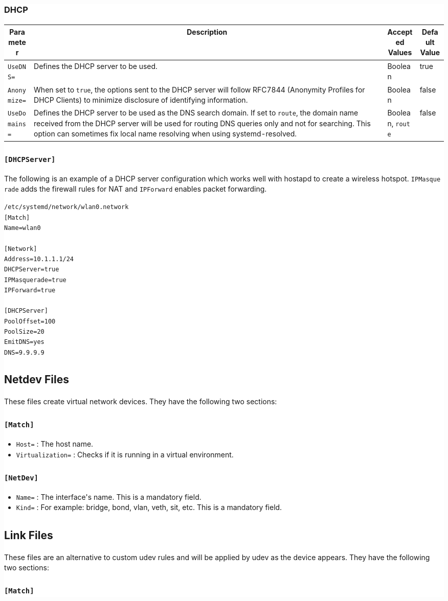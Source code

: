 ### DHCP  
| Parameter |Description  |Accepted Values  |Default Value  |
|--|--|--|--|
|`UseDNS=`  |Defines the DHCP server to be used.  |Boolean |true  |
|`Anonymize=`  |When set to `true`, the options sent to the DHCP server will follow RFC7844 (Anonymity Profiles for DHCP Clients) to minimize disclosure of identifying information.  |Boolean  |false  |
|`UseDomains=`  |Defines the DHCP server to be used as the DNS search domain. If set to `route`, the domain name received from the DHCP server will be used for routing DNS queries only and not for searching. This option can sometimes fix local name resolving when using systemd-resolved.  |Boolean, `route`  |false  |

### `[DHCPServer]`  
The following is an example of a DHCP server configuration which works well with hostapd to create a wireless hotspot. `IPMasquerade` adds the firewall rules for NAT and `IPForward` enables packet forwarding.
```
/etc/systemd/network/wlan0.network
[Match]
Name=wlan0

[Network]
Address=10.1.1.1/24
DHCPServer=true
IPMasquerade=true
IPForward=true

[DHCPServer]
PoolOffset=100
PoolSize=20
EmitDNS=yes
DNS=9.9.9.9
```

## Netdev Files  
These files create virtual network devices. They have the following two sections:

### `[Match]`  

- `Host=` : The host name.
- `Virtualization=` : Checks if it is running in a virtual environment.

### `[NetDev]`  

- `Name=` : The interface's name. This is a mandatory field.
- `Kind=` : For example: bridge, bond, vlan, veth, sit, etc. This is a mandatory field.

## Link Files  
These files are an alternative to custom udev rules and will be applied by udev as the device appears. They have the following two sections:

### `[Match]`  
